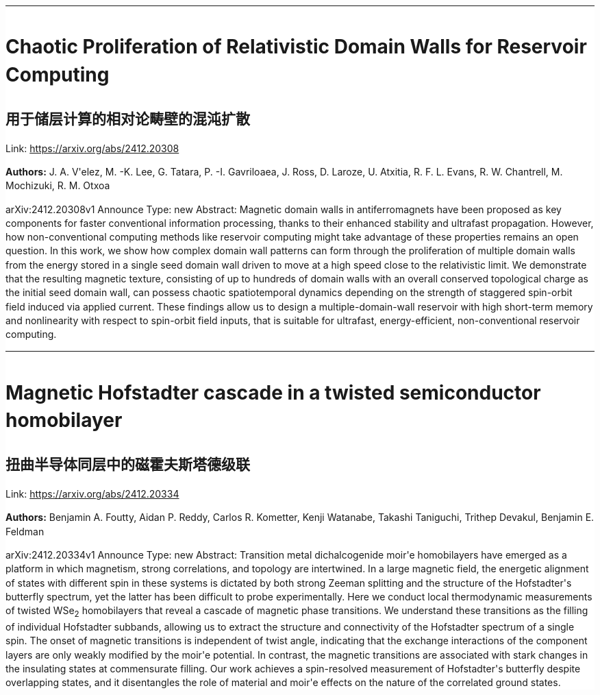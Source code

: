 
---
# Chaotic Proliferation of Relativistic Domain Walls for Reservoir Computing

## 用于储层计算的相对论畴壁的混沌扩散

Link: https://arxiv.org/abs/2412.20308

**Authors:** J. A. V\'elez, M. -K. Lee, G. Tatara, P. -I. Gavriloaea, J. Ross, D. Laroze, U. Atxitia, R. F. L. Evans, R. W. Chantrell, M. Mochizuki, R. M. Otxoa

arXiv:2412.20308v1 Announce Type: new 
Abstract: Magnetic domain walls in antiferromagnets have been proposed as key components for faster conventional information processing, thanks to their enhanced stability and ultrafast propagation. However, how non-conventional computing methods like reservoir computing might take advantage of these properties remains an open question. In this work, we show how complex domain wall patterns can form through the proliferation of multiple domain walls from the energy stored in a single seed domain wall driven to move at a high speed close to the relativistic limit. We demonstrate that the resulting magnetic texture, consisting of up to hundreds of domain walls with an overall conserved topological charge as the initial seed domain wall, can possess chaotic spatiotemporal dynamics depending on the strength of staggered spin-orbit field induced via applied current. These findings allow us to design a multiple-domain-wall reservoir with high short-term memory and nonlinearity with respect to spin-orbit field inputs, that is suitable for ultrafast, energy-efficient, non-conventional reservoir computing.


---
# Magnetic Hofstadter cascade in a twisted semiconductor homobilayer

## 扭曲半导体同层中的磁霍夫斯塔德级联

Link: https://arxiv.org/abs/2412.20334

**Authors:** Benjamin A. Foutty, Aidan P. Reddy, Carlos R. Kometter, Kenji Watanabe, Takashi Taniguchi, Trithep Devakul, Benjamin E. Feldman

arXiv:2412.20334v1 Announce Type: new 
Abstract: Transition metal dichalcogenide moir\'e homobilayers have emerged as a platform in which magnetism, strong correlations, and topology are intertwined. In a large magnetic field, the energetic alignment of states with different spin in these systems is dictated by both strong Zeeman splitting and the structure of the Hofstadter's butterfly spectrum, yet the latter has been difficult to probe experimentally. Here we conduct local thermodynamic measurements of twisted WSe$_2$ homobilayers that reveal a cascade of magnetic phase transitions. We understand these transitions as the filling of individual Hofstadter subbands, allowing us to extract the structure and connectivity of the Hofstadter spectrum of a single spin. The onset of magnetic transitions is independent of twist angle, indicating that the exchange interactions of the component layers are only weakly modified by the moir\'e potential. In contrast, the magnetic transitions are associated with stark changes in the insulating states at commensurate filling. Our work achieves a spin-resolved measurement of Hofstadter's butterfly despite overlapping states, and it disentangles the role of material and moir\'e effects on the nature of the correlated ground states.
